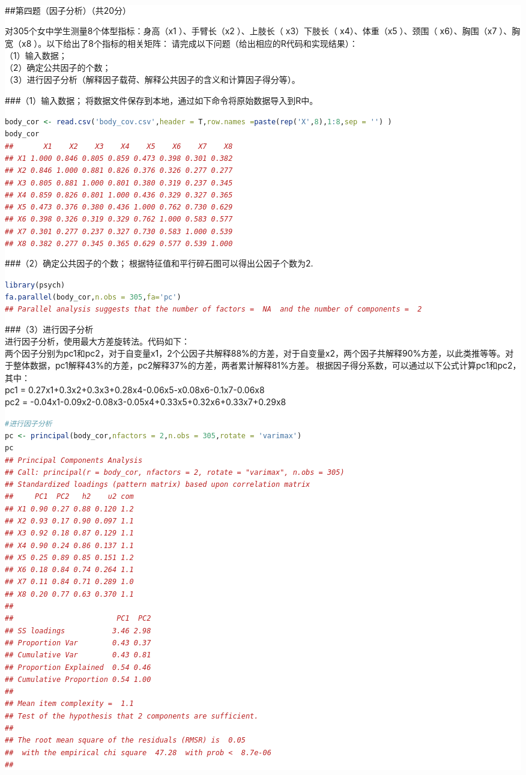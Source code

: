 ##第四题（因子分析）（共20分）

对305个女中学生测量8个体型指标：身高（x1 ）、手臂长（x2 ）、上肢长（ x3）下肢长（ x4）、体重（x5 ）、颈围（ x6）、胸围（x7 ）、胸宽（x8 ）。以下给出了8个指标的相关矩阵：
请完成以下问题（给出相应的R代码和实现结果）：
<br>（1）输入数据；
<br>（2）确定公共因子的个数；
<br>（3）进行因子分析（解释因子载荷、解释公共因子的含义和计算因子得分等）。

###（1）输入数据；
将数据文件保存到本地，通过如下命令将原始数据导入到R中。
```r
body_cor <- read.csv('body_cov.csv',header = T,row.names =paste(rep('X',8),1:8,sep = '') )
body_cor
##       X1    X2    X3    X4    X5    X6    X7    X8
## X1 1.000 0.846 0.805 0.859 0.473 0.398 0.301 0.382
## X2 0.846 1.000 0.881 0.826 0.376 0.326 0.277 0.277
## X3 0.805 0.881 1.000 0.801 0.380 0.319 0.237 0.345
## X4 0.859 0.826 0.801 1.000 0.436 0.329 0.327 0.365
## X5 0.473 0.376 0.380 0.436 1.000 0.762 0.730 0.629
## X6 0.398 0.326 0.319 0.329 0.762 1.000 0.583 0.577
## X7 0.301 0.277 0.237 0.327 0.730 0.583 1.000 0.539
## X8 0.382 0.277 0.345 0.365 0.629 0.577 0.539 1.000
```
###（2）确定公共因子的个数；
根据特征值和平行碎石图可以得出公因子个数为2.
```r
library(psych)
fa.parallel(body_cor,n.obs = 305,fa='pc')
## Parallel analysis suggests that the number of factors =  NA  and the number of components =  2
 ```
###（3）进行因子分析
<br>进行因子分析，使用最大方差旋转法。代码如下： <br>两个因子分别为pc1和pc2，对于自变量x1，2个公因子共解释88%的方差，对于自变量x2，两个因子共解释90%方差，以此类推等等。对于整体数据，pc1解释43%的方差，pc2解释37%的方差，两者累计解释81%方差。 根据因子得分系数，可以通过以下公式计算pc1和pc2，其中：
<br> pc1 = 0.27x1+0.3x2+0.3x3+0.28x4-0.06x5-x0.08x6-0.1x7-0.06x8
 <br> pc2 = -0.04x1-0.09x2-0.08x3-0.05x4+0.33x5+0.32x6+0.33x7+0.29x8
 ```r
#进行因子分析
pc <- principal(body_cor,nfactors = 2,n.obs = 305,rotate = 'varimax')
pc
## Principal Components Analysis
## Call: principal(r = body_cor, nfactors = 2, rotate = "varimax", n.obs = 305)
## Standardized loadings (pattern matrix) based upon correlation matrix
##     PC1  PC2   h2    u2 com
## X1 0.90 0.27 0.88 0.120 1.2
## X2 0.93 0.17 0.90 0.097 1.1
## X3 0.92 0.18 0.87 0.129 1.1
## X4 0.90 0.24 0.86 0.137 1.1
## X5 0.25 0.89 0.85 0.151 1.2
## X6 0.18 0.84 0.74 0.264 1.1
## X7 0.11 0.84 0.71 0.289 1.0
## X8 0.20 0.77 0.63 0.370 1.1
## 
##                        PC1  PC2
## SS loadings           3.46 2.98
## Proportion Var        0.43 0.37
## Cumulative Var        0.43 0.81
## Proportion Explained  0.54 0.46
## Cumulative Proportion 0.54 1.00
## 
## Mean item complexity =  1.1
## Test of the hypothesis that 2 components are sufficient.
## 
## The root mean square of the residuals (RMSR) is  0.05 
##  with the empirical chi square  47.28  with prob <  8.7e-06 
## 
 ```